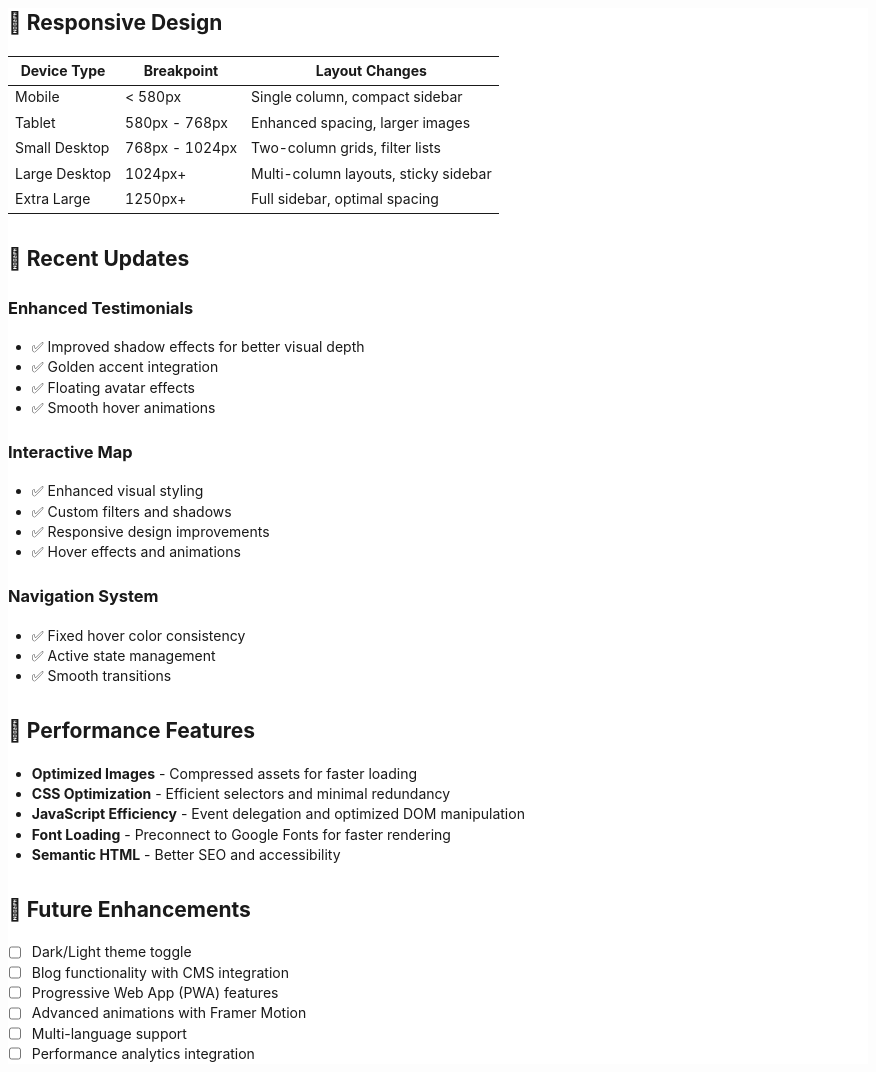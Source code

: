 ## 📱 Responsive Design

| Device Type | Breakpoint | Layout Changes |
|-------------|------------|----------------|
| Mobile | < 580px | Single column, compact sidebar |
| Tablet | 580px - 768px | Enhanced spacing, larger images |
| Small Desktop | 768px - 1024px | Two-column grids, filter lists |
| Large Desktop | 1024px+ | Multi-column layouts, sticky sidebar |
| Extra Large | 1250px+ | Full sidebar, optimal spacing |

## 🔄 Recent Updates

### **Enhanced Testimonials**
- ✅ Improved shadow effects for better visual depth
- ✅ Golden accent integration
- ✅ Floating avatar effects
- ✅ Smooth hover animations

### **Interactive Map**
- ✅ Enhanced visual styling
- ✅ Custom filters and shadows
- ✅ Responsive design improvements
- ✅ Hover effects and animations

### **Navigation System**
- ✅ Fixed hover color consistency
- ✅ Active state management
- ✅ Smooth transitions

## 🌟 Performance Features

- **Optimized Images** - Compressed assets for faster loading
- **CSS Optimization** - Efficient selectors and minimal redundancy
- **JavaScript Efficiency** - Event delegation and optimized DOM manipulation
- **Font Loading** - Preconnect to Google Fonts for faster rendering
- **Semantic HTML** - Better SEO and accessibility

## 🔮 Future Enhancements

- [ ] Dark/Light theme toggle
- [ ] Blog functionality with CMS integration
- [ ] Progressive Web App (PWA) features
- [ ] Advanced animations with Framer Motion
- [ ] Multi-language support
- [ ] Performance analytics integration
